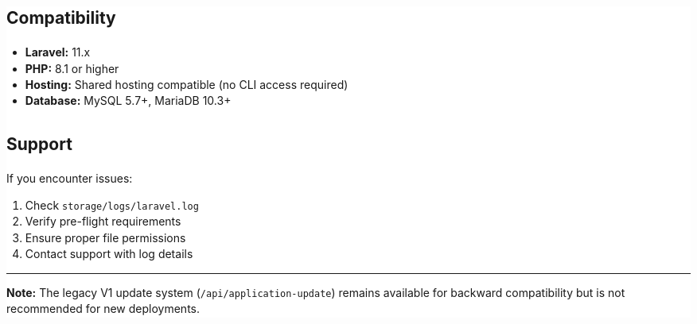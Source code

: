 ## Compatibility

- **Laravel:** 11.x
- **PHP:** 8.1 or higher
- **Hosting:** Shared hosting compatible (no CLI access required)
- **Database:** MySQL 5.7+, MariaDB 10.3+

## Support

If you encounter issues:
1. Check `storage/logs/laravel.log`
2. Verify pre-flight requirements
3. Ensure proper file permissions
4. Contact support with log details

---

**Note:** The legacy V1 update system (`/api/application-update`) remains available for backward compatibility but is not recommended for new deployments.
